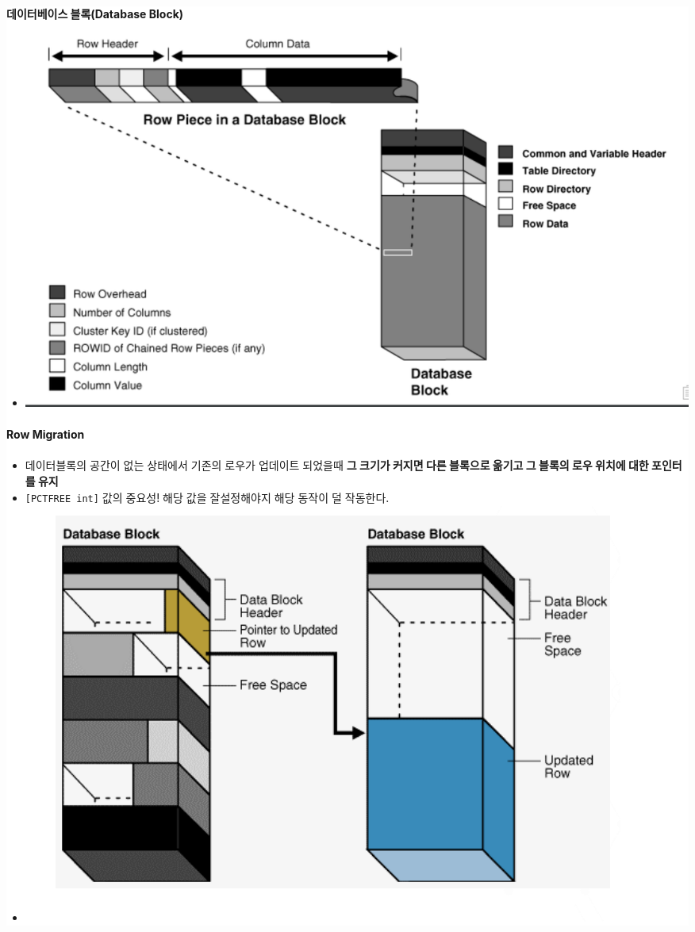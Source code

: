 #### 데이터베이스 블록(Database Block)
- ![img3.png](/assets/database/chapter4/img3.png)

#### Row Migration
- 데이터블록의 공간이 없는 상태에서 기존의 로우가 업데이트 되었을때 **그 크기가 커지면 다른 블록으로 옮기고 그 블록의 로우 위치에 대한 포인터를 유지**
- `[PCTFREE int]` 값의 중요성! 해당 값을 잘설정해야지 해당 동작이 덜 작동한다.
- ![img4.png](/assets/database/chapter4/img4.png)
